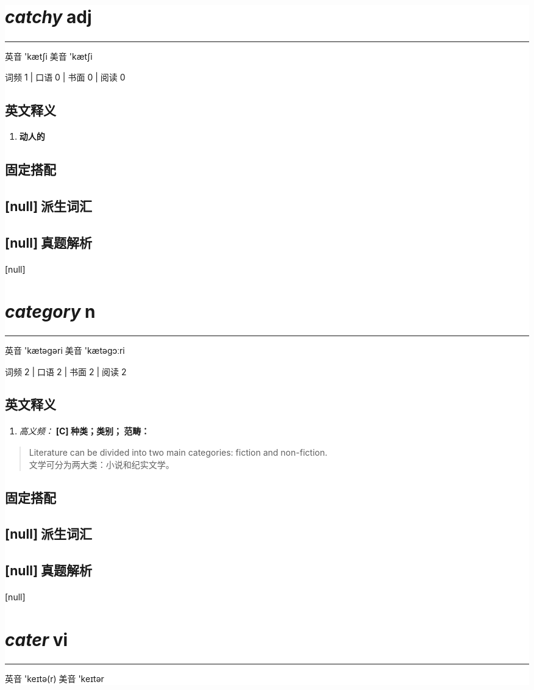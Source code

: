 

# ***catchy*** adj
---
英音 'kætʃi     美音 'kætʃi

词频 1 | 口语 0 | 书面 0 | 阅读 0


英文释义
---
1. **动人的**  


固定搭配
---
[null]
派生词汇
---
[null]
真题解析
---
[null]


# ***category*** n
---
英音 'kætəɡəri     美音 'kætəɡɔːri

词频 2 | 口语 2 | 书面 2 | 阅读 2


英文释义
---
1. *高义频：* **[C] 种类；类别； 范畴：**  


> Literature can be divided into two main categories: fiction and non-fiction.   
> 文学可分为两大类：小说和纪实文学。

固定搭配
---
[null]
派生词汇
---
[null]
真题解析
---
[null]


# ***cater*** vi
---
英音 'keɪtə(r)     美音 'keɪtər
